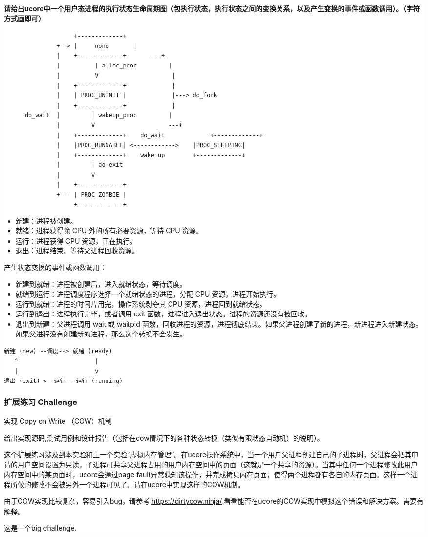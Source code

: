 **请给出ucore中一个用户态进程的执行状态生命周期图（包执行状态，执行状态之间的变换关系，以及产生变换的事件或函数调用）。（字符方式画即可）**

```
                    +-------------+
               +--> |     none       |
               |    +-------------+       ---+
               |          | alloc_proc         |
               |          V                     |
               |    +-------------+             |
               |    | PROC_UNINIT |             |---> do_fork
               |    +-------------+             |
      do_wait  |         | wakeup_proc         |
               |         V                     ---+
               |    +-------------+    do_wait             +-------------+
               |    |PROC_RUNNABLE| <------------>    |PROC_SLEEPING|
               |    +-------------+    wake_up        +-------------+
               |         | do_exit
               |         V
               |    +-------------+
               +--- | PROC_ZOMBIE |
                    +-------------+
```

- 新建：进程被创建。
- 就绪：进程获得除 CPU 外的所有必要资源，等待 CPU 资源。
- 运行：进程获得 CPU 资源，正在执行。
- 退出：进程结束，等待父进程回收资源。

产生状态变换的事件或函数调用：

- 新建到就绪：进程被创建后，进入就绪状态，等待调度。
- 就绪到运行：进程调度程序选择一个就绪状态的进程，分配 CPU 资源，进程开始执行。
- 运行到就绪：进程的时间片用完，操作系统剥夺其 CPU 资源，进程回到就绪状态。
- 运行到退出：进程执行完毕，或者调用 exit 函数，进程进入退出状态。进程的资源还没有被回收。
- 退出到新建：父进程调用 wait 或 waitpid 函数，回收进程的资源，进程彻底结束。如果父进程创建了新的进程，新进程进入新建状态。如果父进程没有创建新的进程，那么这个转换不会发生。

```
新建 (new) --调度--> 就绪 (ready)
   ^                      |
   |                      v
退出 (exit) <--运行-- 运行 (running)
```

### 扩展练习 Challenge

实现 Copy on Write （COW）机制

给出实现源码,测试用例和设计报告（包括在cow情况下的各种状态转换（类似有限状态自动机）的说明）。

这个扩展练习涉及到本实验和上一个实验“虚拟内存管理”。在ucore操作系统中，当一个用户父进程创建自己的子进程时，父进程会把其申请的用户空间设置为只读，子进程可共享父进程占用的用户内存空间中的页面（这就是一个共享的资源）。当其中任何一个进程修改此用户内存空间中的某页面时，ucore会通过page fault异常获知该操作，并完成拷贝内存页面，使得两个进程都有各自的内存页面。这样一个进程所做的修改不会被另外一个进程可见了。请在ucore中实现这样的COW机制。

由于COW实现比较复杂，容易引入bug，请参考 https://dirtycow.ninja/ 看看能否在ucore的COW实现中模拟这个错误和解决方案。需要有解释。

这是一个big challenge.

